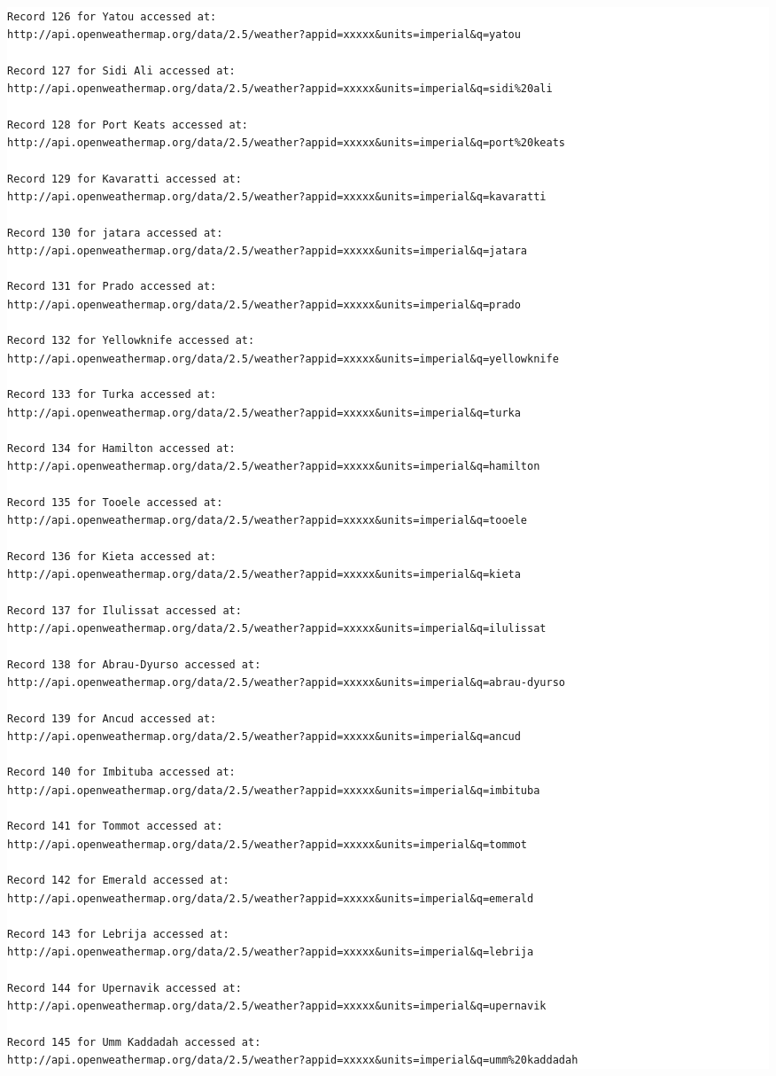     Record 126 for Yatou accessed at:
    http://api.openweathermap.org/data/2.5/weather?appid=xxxxx&units=imperial&q=yatou
    
    Record 127 for Sidi Ali accessed at:
    http://api.openweathermap.org/data/2.5/weather?appid=xxxxx&units=imperial&q=sidi%20ali
    
    Record 128 for Port Keats accessed at:
    http://api.openweathermap.org/data/2.5/weather?appid=xxxxx&units=imperial&q=port%20keats
    
    Record 129 for Kavaratti accessed at:
    http://api.openweathermap.org/data/2.5/weather?appid=xxxxx&units=imperial&q=kavaratti
    
    Record 130 for jatara accessed at:
    http://api.openweathermap.org/data/2.5/weather?appid=xxxxx&units=imperial&q=jatara
    
    Record 131 for Prado accessed at:
    http://api.openweathermap.org/data/2.5/weather?appid=xxxxx&units=imperial&q=prado
    
    Record 132 for Yellowknife accessed at:
    http://api.openweathermap.org/data/2.5/weather?appid=xxxxx&units=imperial&q=yellowknife
    
    Record 133 for Turka accessed at:
    http://api.openweathermap.org/data/2.5/weather?appid=xxxxx&units=imperial&q=turka
    
    Record 134 for Hamilton accessed at:
    http://api.openweathermap.org/data/2.5/weather?appid=xxxxx&units=imperial&q=hamilton
    
    Record 135 for Tooele accessed at:
    http://api.openweathermap.org/data/2.5/weather?appid=xxxxx&units=imperial&q=tooele
    
    Record 136 for Kieta accessed at:
    http://api.openweathermap.org/data/2.5/weather?appid=xxxxx&units=imperial&q=kieta
    
    Record 137 for Ilulissat accessed at:
    http://api.openweathermap.org/data/2.5/weather?appid=xxxxx&units=imperial&q=ilulissat
    
    Record 138 for Abrau-Dyurso accessed at:
    http://api.openweathermap.org/data/2.5/weather?appid=xxxxx&units=imperial&q=abrau-dyurso
    
    Record 139 for Ancud accessed at:
    http://api.openweathermap.org/data/2.5/weather?appid=xxxxx&units=imperial&q=ancud
    
    Record 140 for Imbituba accessed at:
    http://api.openweathermap.org/data/2.5/weather?appid=xxxxx&units=imperial&q=imbituba
    
    Record 141 for Tommot accessed at:
    http://api.openweathermap.org/data/2.5/weather?appid=xxxxx&units=imperial&q=tommot
    
    Record 142 for Emerald accessed at:
    http://api.openweathermap.org/data/2.5/weather?appid=xxxxx&units=imperial&q=emerald
    
    Record 143 for Lebrija accessed at:
    http://api.openweathermap.org/data/2.5/weather?appid=xxxxx&units=imperial&q=lebrija
    
    Record 144 for Upernavik accessed at:
    http://api.openweathermap.org/data/2.5/weather?appid=xxxxx&units=imperial&q=upernavik
    
    Record 145 for Umm Kaddadah accessed at:
    http://api.openweathermap.org/data/2.5/weather?appid=xxxxx&units=imperial&q=umm%20kaddadah
    